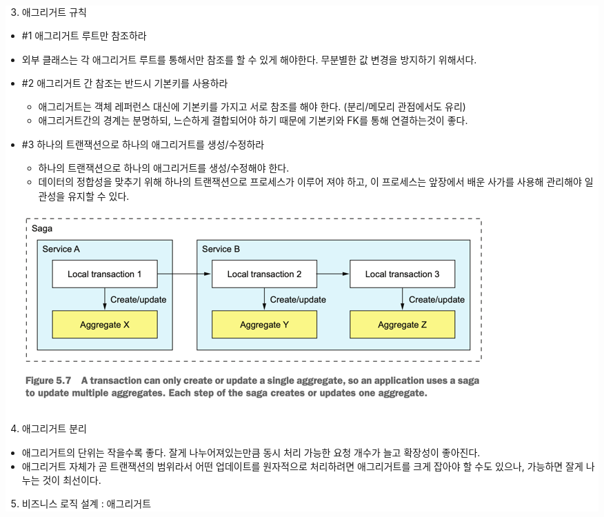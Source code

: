 3. 애그리거트 규칙
- #1 애그리거트 루트만 참조하라
 - 외부 클래스는 각 애그리거트 루트를 통해서만 참조를 할 수 있게 해야한다. 무분별한 값 변경을 방지하기 위해서다.
- #2 애그리거트 간 참조는 반드시 기본키를 사용하라
  - 애그리거트는 객체 레퍼런스 대신에 기본키를 가지고 서로 참조를 해야 한다. (분리/메모리 관점에서도 유리)
  - 애그리거트간의 경계는 분명하되, 느슨하게 결합되어야 하기 때문에 기본키와 FK를 통해 연결하는것이 좋다.
- #3 하나의 트랜잭션으로 하나의 애그리거트를 생성/수정하라
  - 하나의 트랜잭션으로 하나의 애그리거트를 생성/수정해야 한다.
  - 데이터의 정합성을 맞추기 위해 하나의 트랜잭션으로 프로세스가 이루어 져야 하고, 이 프로세스는 앞장에서 배운 사가를 사용해 관리해야 일관성을 유지할 수 있다.

  ![img_5.png](img_5.png)

4. 애그리거트 분리
- 애그리거트의 단위는 작을수록 좋다. 잘게 나누어져있는만큼 동시 처리 가능한 요청 개수가 늘고 확장성이 좋아진다.
- 애그리거트 자체가 곧 트랜잭션의 범위라서 어떤 업데이트를 원자적으로 처리하려면 애그리거트를 크게 잡아야 할 수도 있으나, 가능하면 잘게 나누는 것이 최선이다.

5. 비즈니스 로직 설계 : 애그리거트
